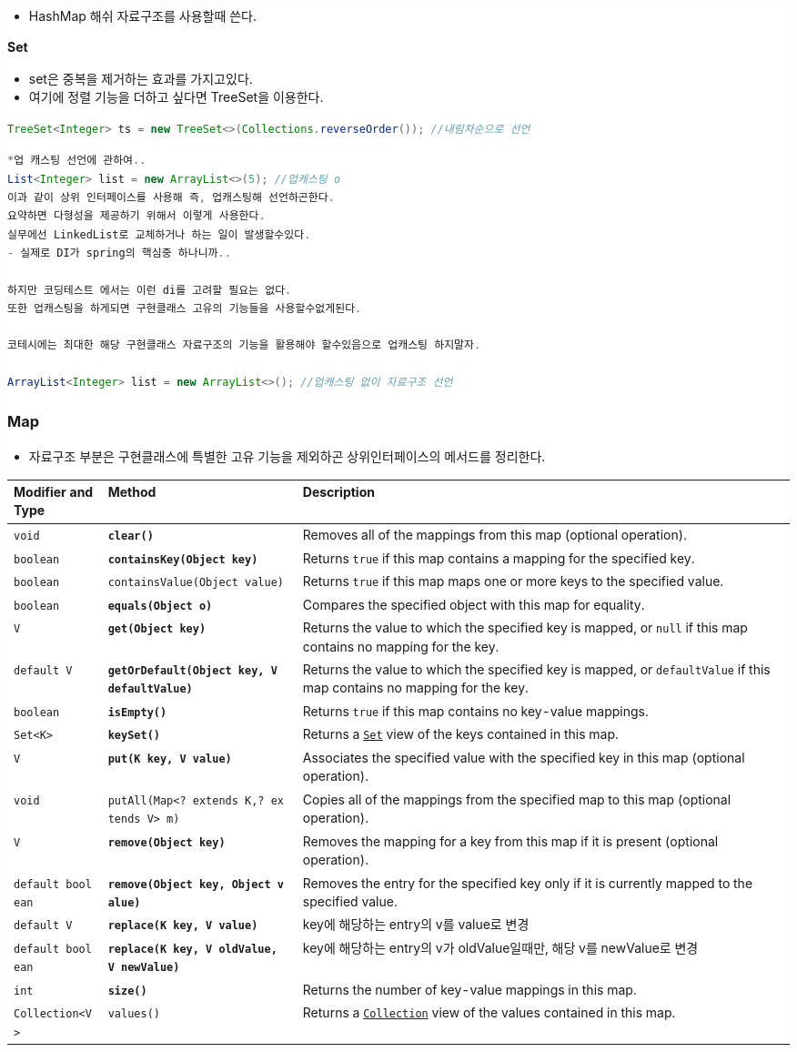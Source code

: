 + HashMap 해쉬 자료구조를 사용할때 쓴다.



**Set**

+ set은 중복을 제거하는 효과를 가지고있다.
+ 여기에 정렬 기능을 더하고 싶다면 TreeSet을 이용한다.

~~~java
TreeSet<Integer> ts = new TreeSet<>(Collections.reverseOrder()); //내림차순으로 선언
~~~



~~~java
*업 캐스팅 선언에 관하여..
List<Integer> list = new ArrayList<>(5); //업캐스팅 o
이과 같이 상위 인터페이스를 사용해 즉, 업캐스팅해 선언하곤한다.
요약하면 다형성을 제공하기 위해서 이렇게 사용한다.
실무에선 LinkedList로 교체하거나 하는 일이 발생할수있다.
- 실제로 DI가 spring의 핵심중 하나니까..
    
하지만 코딩테스트 에서는 이런 di를 고려할 필요는 없다.
또한 업캐스팅을 하게되면 구현클래스 고유의 기능들을 사용할수없게된다.

코테시에는 최대한 해당 구현클래스 자료구조의 기능을 활용해야 할수있음으로 업캐스팅 하지말자.
    
ArrayList<Integer> list = new ArrayList<>(); //업캐스팅 없이 자료구조 선언
~~~





### Map

+ 자료구조 부분은 구현클래스에 특별한 고유 기능을 제외하곤 상위인터페이스의 메서드를 정리한다.

| Modifier and Type | Method                                         | Description                                                  |
| :---------------- | :--------------------------------------------- | :----------------------------------------------------------- |
| `void`            | **`clear()`**                                  | Removes all of the mappings from this map (optional operation). |
| `boolean`         | **`containsKey(Object key)`**                  | Returns `true` if this map contains a mapping for the specified key. |
| `boolean`         | `containsValue(Object value)`                  | Returns `true` if this map maps one or more keys to the specified value. |
| `boolean`         | **`equals(Object o)`**                         | Compares the specified object with this map for equality.    |
| `V`               | **`get(Object key)`**                          | Returns the value to which the specified key is mapped, or `null` if this map contains no mapping for the key. |
| `default V`       | **`getOrDefault(Object key, V defaultValue)`** | Returns the value to which the specified key is mapped, or `defaultValue` if this map contains no mapping for the key. |
| `boolean`         | **`isEmpty()`**                                | Returns `true` if this map contains no key-value mappings.   |
| `Set<K>`          | **`keySet()`**                                 | Returns a [`Set`](https://docs.oracle.com/en/java/javase/11/docs/api/java.base/java/util/Set.html) view of the keys contained in this map. |
| `V`               | **`put(K key, V value)`**                      | Associates the specified value with the specified key in this map (optional operation). |
| `void`            | `putAll(Map<? extends K,? extends V> m)`       | Copies all of the mappings from the specified map to this map (optional operation). |
| `V`               | **`remove(Object key)`**                       | Removes the mapping for a key from this map if it is present (optional operation). |
| `default boolean` | **`remove(Object key, Object value)`**         | Removes the entry for the specified key only if it is currently mapped to the specified value. |
| `default V`       | **`replace(K key, V value)`**                  | key에 해당하는 entry의 v를 value로 변경                      |
| `default boolean` | **`replace(K key, V oldValue, V newValue)`**   | key에 해당하는 entry의 v가 oldValue일때만, 해당 v를 newValue로 변경 |
| `int`             | **`size()`**                                   | Returns the number of key-value mappings in this map.        |
| `Collection<V>`   | `values()`                                     | Returns a [`Collection`](https://docs.oracle.com/en/java/javase/11/docs/api/java.base/java/util/Collection.html) view of the values contained in this map. |

